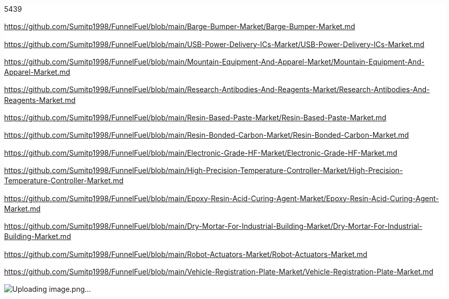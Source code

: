 5439</p><p><a href="https://github.com/Sumitp1998/FunnelFuel/blob/main/Barge-Bumper-Market/Barge-Bumper-Market.md">https://github.com/Sumitp1998/FunnelFuel/blob/main/Barge-Bumper-Market/Barge-Bumper-Market.md</a></p><p><a href="https://github.com/Sumitp1998/FunnelFuel/blob/main/USB-Power-Delivery-ICs-Market/USB-Power-Delivery-ICs-Market.md">https://github.com/Sumitp1998/FunnelFuel/blob/main/USB-Power-Delivery-ICs-Market/USB-Power-Delivery-ICs-Market.md</a></p><p><a href="https://github.com/Sumitp1998/FunnelFuel/blob/main/Mountain-Equipment-And-Apparel-Market/Mountain-Equipment-And-Apparel-Market.md">https://github.com/Sumitp1998/FunnelFuel/blob/main/Mountain-Equipment-And-Apparel-Market/Mountain-Equipment-And-Apparel-Market.md</a></p><p><a href="https://github.com/Sumitp1998/FunnelFuel/blob/main/Research-Antibodies-And-Reagents-Market/Research-Antibodies-And-Reagents-Market.md">https://github.com/Sumitp1998/FunnelFuel/blob/main/Research-Antibodies-And-Reagents-Market/Research-Antibodies-And-Reagents-Market.md</a></p><p><a href="https://github.com/Sumitp1998/FunnelFuel/blob/main/Resin-Based-Paste-Market/Resin-Based-Paste-Market.md">https://github.com/Sumitp1998/FunnelFuel/blob/main/Resin-Based-Paste-Market/Resin-Based-Paste-Market.md</a></p><p><a href="https://github.com/Sumitp1998/FunnelFuel/blob/main/Resin-Bonded-Carbon-Market/Resin-Bonded-Carbon-Market.md">https://github.com/Sumitp1998/FunnelFuel/blob/main/Resin-Bonded-Carbon-Market/Resin-Bonded-Carbon-Market.md</a></p><p><a href="https://github.com/Sumitp1998/FunnelFuel/blob/main/Electronic-Grade-HF-Market/Electronic-Grade-HF-Market.md">https://github.com/Sumitp1998/FunnelFuel/blob/main/Electronic-Grade-HF-Market/Electronic-Grade-HF-Market.md</a></p><p><a href="https://github.com/Sumitp1998/FunnelFuel/blob/main/High-Precision-Temperature-Controller-Market/High-Precision-Temperature-Controller-Market.md">https://github.com/Sumitp1998/FunnelFuel/blob/main/High-Precision-Temperature-Controller-Market/High-Precision-Temperature-Controller-Market.md</a></p><p><a href="https://github.com/Sumitp1998/FunnelFuel/blob/main/Epoxy-Resin-Acid-Curing-Agent-Market/Epoxy-Resin-Acid-Curing-Agent-Market.md">https://github.com/Sumitp1998/FunnelFuel/blob/main/Epoxy-Resin-Acid-Curing-Agent-Market/Epoxy-Resin-Acid-Curing-Agent-Market.md</a></p><p><a href="https://github.com/Sumitp1998/FunnelFuel/blob/main/Dry-Mortar-For-Industrial-Building-Market/Dry-Mortar-For-Industrial-Building-Market.md">https://github.com/Sumitp1998/FunnelFuel/blob/main/Dry-Mortar-For-Industrial-Building-Market/Dry-Mortar-For-Industrial-Building-Market.md</a></p><p><a href="https://github.com/Sumitp1998/FunnelFuel/blob/main/Robot-Actuators-Market/Robot-Actuators-Market.md">https://github.com/Sumitp1998/FunnelFuel/blob/main/Robot-Actuators-Market/Robot-Actuators-Market.md</a></p><p><a href="https://github.com/Sumitp1998/FunnelFuel/blob/main/Vehicle-Registration-Plate-Market/Vehicle-Registration-Plate-Market.md">https://github.com/Sumitp1998/FunnelFuel/blob/main/Vehicle-Registration-Plate-Market/Vehicle-Registration-Plate-Market.md</a></p>
![Uploading image.png…]()
